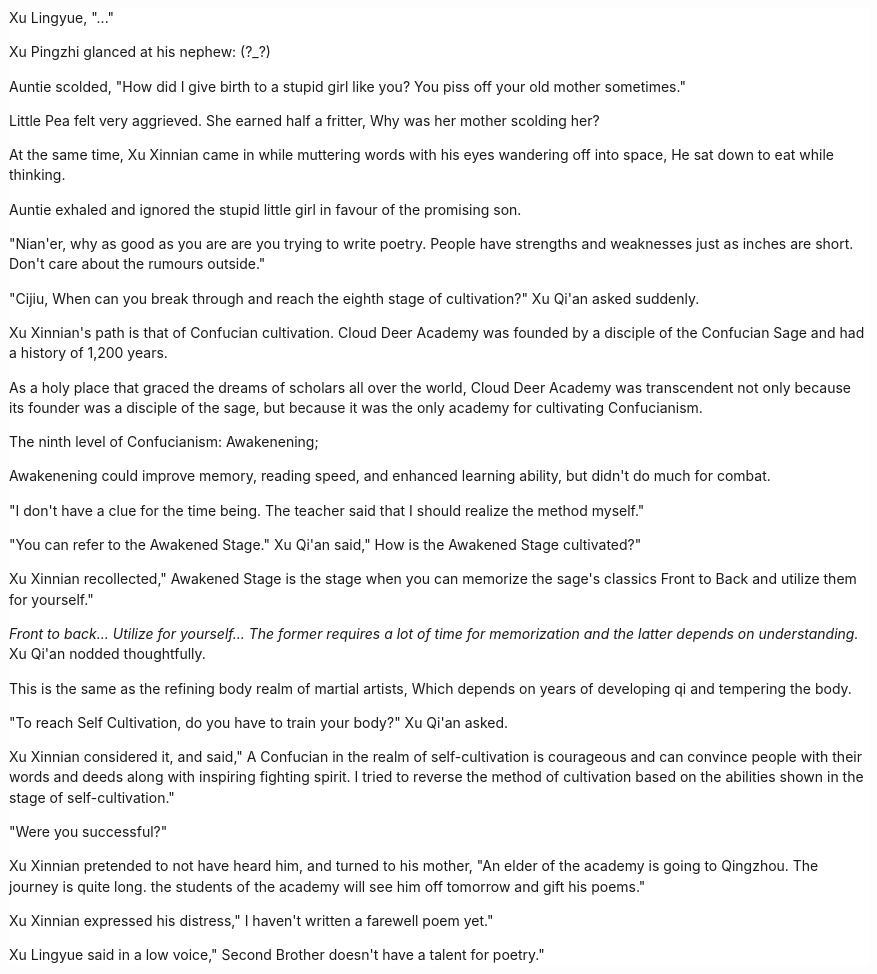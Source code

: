 Xu Lingyue, "..."

Xu Pingzhi glanced at his nephew: (?_?)

Auntie scolded, "How did I give birth to a stupid girl like you? You piss off your old mother sometimes."

Little Pea felt very aggrieved. She earned half a fritter, Why was her mother scolding her?

At the same time, Xu Xinnian came in while muttering words with his eyes wandering off into space, He sat down to eat while thinking.

Auntie exhaled and ignored the stupid little girl in favour of the promising son.

"Nian'er, why as good as you are are you trying to write poetry. People have strengths and weaknesses just as inches are short. Don't care about the rumours outside."

"Cijiu, When can you break through and reach the eighth stage of cultivation?" Xu Qi'an asked suddenly.

Xu Xinnian's path is that of Confucian cultivation. Cloud Deer Academy was founded by a disciple of the Confucian Sage and had a history of 1,200 years.

As a holy place that graced the dreams of scholars all over the world, Cloud Deer Academy was transcendent not only because its founder was a disciple of the sage, but because it was the only academy for cultivating Confucianism.

The ninth level of Confucianism: Awakenening;

Awakenening could improve memory, reading speed, and enhanced learning ability, but didn't do much for combat.

"I don't have a clue for the time being. The teacher said that I should realize the method myself."

"You can refer to the Awakened Stage." Xu Qi'an said," How is the Awakened Stage cultivated?"

Xu Xinnian recollected," Awakened Stage is the stage when you can memorize the sage's classics Front to Back and utilize them for yourself."

*Front to back... Utilize for yourself... The former requires a lot of time for memorization and the latter depends on understanding.* Xu Qi'an nodded thoughtfully.

This is the same as the refining body realm of martial artists, Which depends on years of developing qi and tempering the body.

"To reach Self Cultivation, do you have to train your body?" Xu Qi'an asked.

Xu Xinnian considered it, and said," A Confucian in the realm of self-cultivation is courageous and can convince people with their words and deeds along with inspiring fighting spirit. I tried to reverse the method of cultivation based on the abilities shown in the stage of self-cultivation."

"Were you successful?"

Xu Xinnian pretended to not have heard him, and turned to his mother, "An elder of the academy is going to Qingzhou. The journey is quite long. the students of the academy will see him off tomorrow and gift his poems."

Xu Xinnian expressed his distress," I haven't written a farewell poem yet."

Xu Lingyue said in a low voice," Second Brother doesn't have a talent for poetry."

